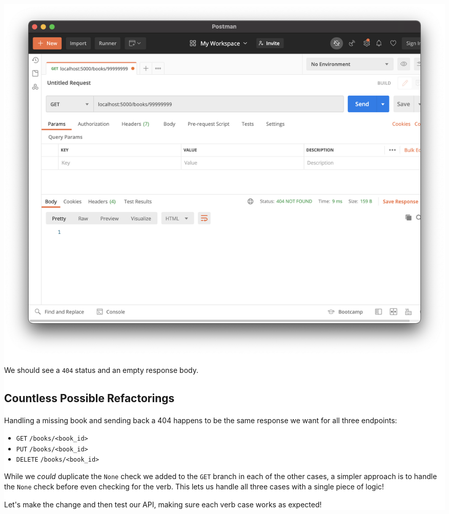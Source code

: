 ![Screenshot of Postman featuring a request of GET to /books/99999999 and a response of 404](../assets/api-4-read-update-delete/404s-and-more-queries_get-missing-book.png)

We should see a `404` status and an empty response body.

## Countless Possible Refactorings

Handling a missing book and sending back a 404 happens to be the same response we want for all three endpoints:

- `GET` `/books/<book_id>`
- `PUT` `/books/<book_id>`
- `DELETE` `/books/<book_id>`

While we _could_ duplicate the `None` check we added to the `GET` branch in each of the other cases, a simpler approach is to handle the `None` check before even checking for the verb. This lets us handle all three cases with a single piece of logic!

Let's make the change and then test our API, making sure each verb case works as expected!
